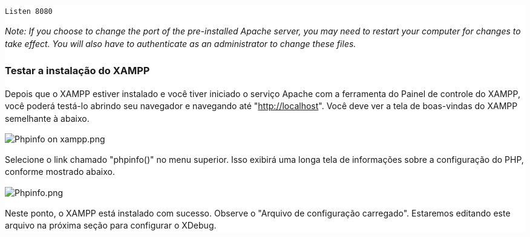     Listen 8080

*Note: If you choose to change the port of the pre-installed Apache
server, you may need to restart your computer for changes to take
effect. You will also have to authenticate as an administrator to change
these files.*

### Testar a instalação do XAMPP

Depois que o XAMPP estiver instalado e você tiver iniciado o serviço
Apache com a ferramenta do Painel de controle do XAMPP, você poderá
testá-lo abrindo seu navegador e navegando até
"<a href="http://localhost" class="external free" target="_blank"
rel="nofollow noreferrer noopener">http://localhost</a>". Você deve ver
a tela de boas-vindas do XAMPP semelhante à abaixo.

<img
src="https://docs.joomla.org/images/thumb/f/fc/Phpinfo_on_xampp.png/800px-Phpinfo_on_xampp.png"
decoding="async"
srcset="https://docs.joomla.org/images/thumb/f/fc/Phpinfo_on_xampp.png/1200px-Phpinfo_on_xampp.png 1.5x, https://docs.joomla.org/images/f/fc/Phpinfo_on_xampp.png 2x"
data-file-width="1498" data-file-height="883" width="800" height="472"
alt="Phpinfo on xampp.png" />

Selecione o link chamado "phpinfo()" no menu superior. Isso exibirá uma
longa tela de informações sobre a configuração do PHP, conforme mostrado
abaixo.

<img
src="https://docs.joomla.org/images/thumb/d/db/Phpinfo.png/800px-Phpinfo.png"
decoding="async"
srcset="https://docs.joomla.org/images/thumb/d/db/Phpinfo.png/1200px-Phpinfo.png 1.5x, https://docs.joomla.org/images/d/db/Phpinfo.png 2x"
data-file-width="1432" data-file-height="1282" width="800" height="716"
alt="Phpinfo.png" />

Neste ponto, o XAMPP está instalado com sucesso. Observe o "Arquivo de
configuração carregado". Estaremos editando este arquivo na próxima
seção para configurar o XDebug.

